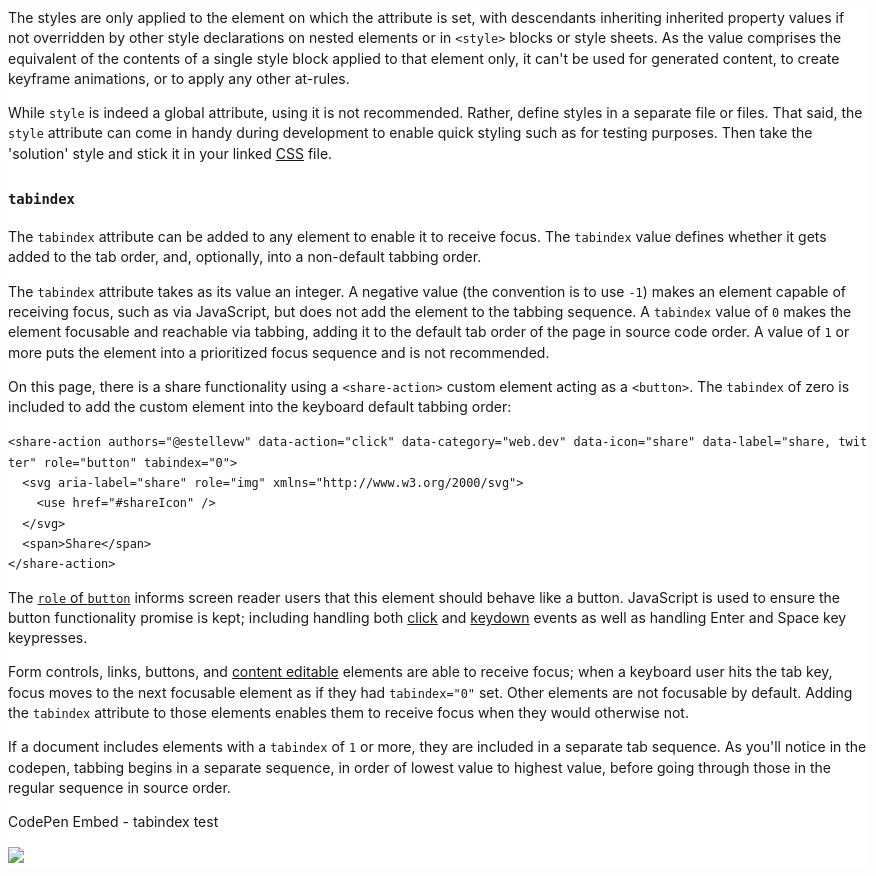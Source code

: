 The styles are only applied to the element on which the attribute is set, with descendants inheriting inherited property values if not overridden by other style declarations on nested elements or in `<style>` blocks or style sheets. As the value comprises the equivalent of the contents of a single style block applied to that element only, it can't be used for generated content, to create keyframe animations, or to apply any other at-rules.

While `style` is indeed a global attribute, using it is not recommended. Rather, define styles in a separate file or files. That said, the `style` attribute can come in handy during development to enable quick styling such as for testing purposes. Then take the 'solution' style and stick it in your linked [CSS](https://web.dev/learn/css) file.

### `tabindex`

The `tabindex` attribute can be added to any element to enable it to receive focus. The `tabindex` value defines whether it gets added to the tab order, and, optionally, into a non-default tabbing order.

The `tabindex` attribute takes as its value an integer. A negative value (the convention is to use `-1`) makes an element capable of receiving focus, such as via JavaScript, but does not add the element to the tabbing sequence. A `tabindex` value of `0` makes the element focusable and reachable via tabbing, adding it to the default tab order of the page in source code order. A value of `1` or more puts the element into a prioritized focus sequence and is not recommended.

On this page, there is a share functionality using a `<share-action>` custom element acting as a `<button>`. The `tabindex` of zero is included to add the custom element into the keyboard default tabbing order:

```
<share-action authors="@estellevw" data-action="click" data-category="web.dev" data-icon="share" data-label="share, twitter" role="button" tabindex="0">
  <svg aria-label="share" role="img" xmlns="http://www.w3.org/2000/svg">
    <use href="#shareIcon" />
  </svg>
  <span>Share</span>
</share-action>
```

The [`role` of `button`](https://developer.mozilla.org/docs/Web/Accessibility/ARIA/Roles/button_role) informs screen reader users that this element should behave like a button. JavaScript is used to ensure the button functionality promise is kept; including handling both [click](https://developer.mozilla.org/docs/Web/API/Element/click_event) and [keydown](https://developer.mozilla.org/docs/Web/API/Element/keydown_event) events as well as handling Enter and Space key keypresses.

Form controls, links, buttons, and [content editable](#contenteditable) elements are able to receive focus; when a keyboard user hits the tab key, focus moves to the next focusable element as if they had `tabindex="0"` set. Other elements are not focusable by default. Adding the `tabindex` attribute to those elements enables them to receive focus when they would otherwise not.

If a document includes elements with a `tabindex` of `1` or more, they are included in a separate tab sequence. As you'll notice in the codepen, tabbing begins in a separate sequence, in order of lowest value to highest value, before going through those in the regular sequence in source order.

  CodePen Embed - tabindex test  

[![](https://assets.codepen.io/5928893/internal/avatars/users/default.png?fit=crop&format=auto&height=256&version=1616020020&width=256)](https://codepen.io/web-dot-dev)
